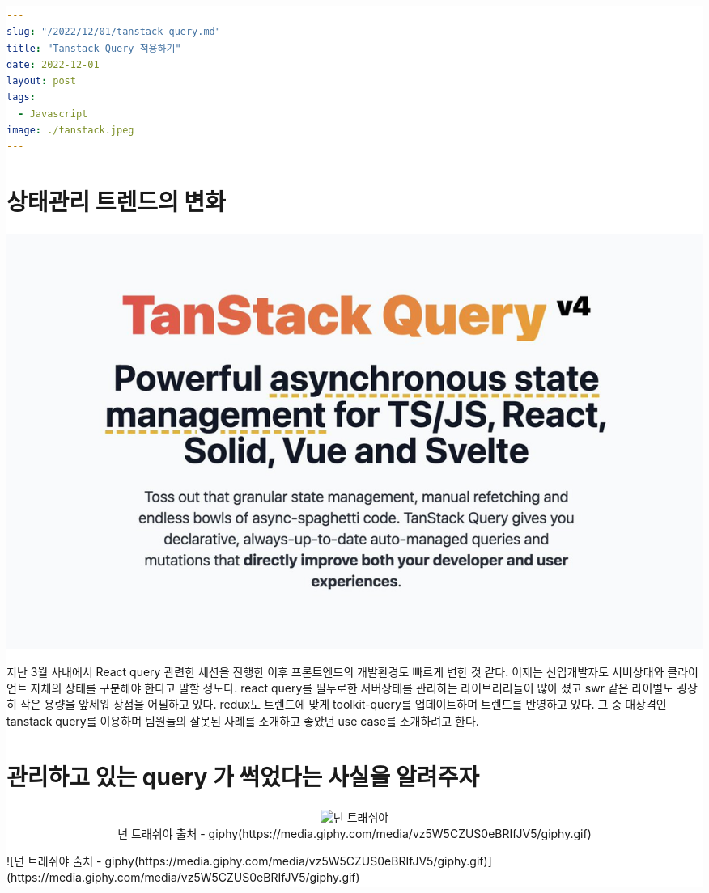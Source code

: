 ```yaml
---
slug: "/2022/12/01/tanstack-query.md"
title: "Tanstack Query 적용하기"
date: 2022-12-01
layout: post
tags:
  - Javascript
image: ./tanstack.jpeg
---
```


# 상태관리 트렌드의 변화

![tanstack query](tanstack.jpeg)

지난 3월 사내에서 React query 관련한 세션을 진행한 이후 프론트엔드의 개발환경도 빠르게 변한 것 같다. 이제는 신입개발자도 서버상태와 클라이언트 자체의 상태를 구분해야 한다고 말할 정도다. react query를 필두로한 서버상태를 관리하는 라이브러리들이 많아 졌고 swr 같은 라이벌도 굉장히 작은 용량을 앞세워 장점을 어필하고 있다. redux도 트렌드에 맞게 toolkit-query를 업데이트하며 트렌드를 반영하고 있다.
그 중 대장격인 tanstack query를 이용하며 팀원들의 잘못된 사례를 소개하고 좋았던 use case를 소개하려고 한다.

# 관리하고 있는 query 가 썩었다는 사실을 알려주자

<figure align="center">
  <img src="https://media.giphy.com/media/vz5W5CZUS0eBRIfJV5/giphy.gif" alt="넌 트래쉬야"/>
  <figcaption>넌 트래쉬야 출처 - giphy(https://media.giphy.com/media/vz5W5CZUS0eBRIfJV5/giphy.gif)</figcaption>
</figure>
![넌 트래쉬야 출처 - giphy(https://media.giphy.com/media/vz5W5CZUS0eBRIfJV5/giphy.gif)](https://media.giphy.com/media/vz5W5CZUS0eBRIfJV5/giphy.gif)
